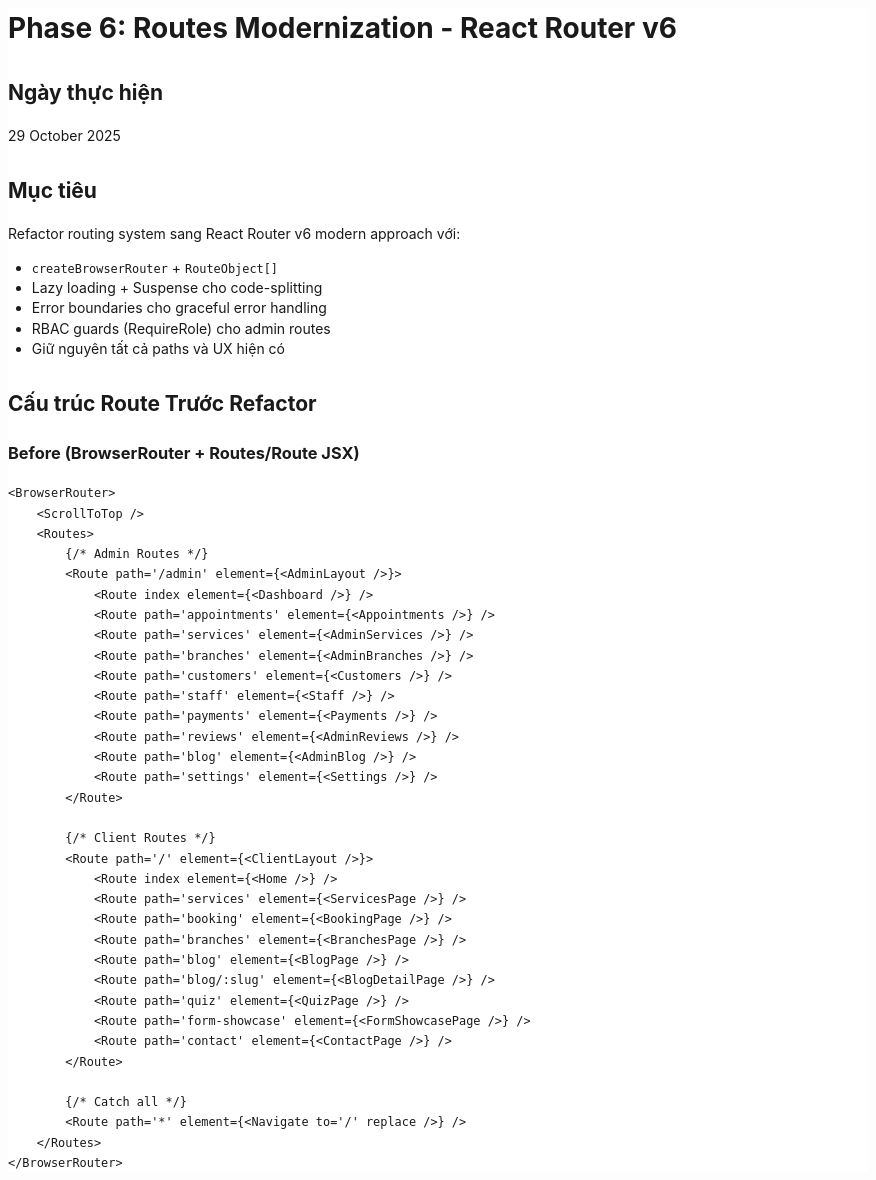 # Phase 6: Routes Modernization - React Router v6

## Ngày thực hiện

29 October 2025

## Mục tiêu

Refactor routing system sang React Router v6 modern approach với:

- `createBrowserRouter` + `RouteObject[]`
- Lazy loading + Suspense cho code-splitting
- Error boundaries cho graceful error handling
- RBAC guards (RequireRole) cho admin routes
- Giữ nguyên tất cả paths và UX hiện có

## Cấu trúc Route Trước Refactor

### Before (BrowserRouter + Routes/Route JSX)

```tsx
<BrowserRouter>
    <ScrollToTop />
    <Routes>
        {/* Admin Routes */}
        <Route path='/admin' element={<AdminLayout />}>
            <Route index element={<Dashboard />} />
            <Route path='appointments' element={<Appointments />} />
            <Route path='services' element={<AdminServices />} />
            <Route path='branches' element={<AdminBranches />} />
            <Route path='customers' element={<Customers />} />
            <Route path='staff' element={<Staff />} />
            <Route path='payments' element={<Payments />} />
            <Route path='reviews' element={<AdminReviews />} />
            <Route path='blog' element={<AdminBlog />} />
            <Route path='settings' element={<Settings />} />
        </Route>

        {/* Client Routes */}
        <Route path='/' element={<ClientLayout />}>
            <Route index element={<Home />} />
            <Route path='services' element={<ServicesPage />} />
            <Route path='booking' element={<BookingPage />} />
            <Route path='branches' element={<BranchesPage />} />
            <Route path='blog' element={<BlogPage />} />
            <Route path='blog/:slug' element={<BlogDetailPage />} />
            <Route path='quiz' element={<QuizPage />} />
            <Route path='form-showcase' element={<FormShowcasePage />} />
            <Route path='contact' element={<ContactPage />} />
        </Route>

        {/* Catch all */}
        <Route path='*' element={<Navigate to='/' replace />} />
    </Routes>
</BrowserRouter>
```
